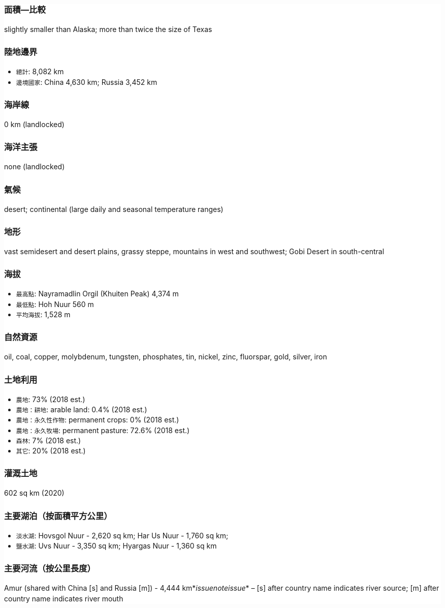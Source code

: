 ### 面積—比較
slightly smaller than Alaska; more than twice the size of Texas

### 陸地邊界
- `總計`: 8,082 km
- `邊境國家`: China 4,630 km; Russia 3,452 km

### 海岸線
0 km (landlocked)

### 海洋主張
none (landlocked)

### 氣候
desert; continental (large daily and seasonal temperature ranges)

### 地形
vast semidesert and desert plains, grassy steppe, mountains in west and southwest; Gobi Desert in south-central

### 海拔
- `最高點`: Nayramadlin Orgil (Khuiten Peak) 4,374 m
- `最低點`: Hoh Nuur 560 m
- `平均海拔`: 1,528 m

### 自然資源
oil, coal, copper, molybdenum, tungsten, phosphates, tin, nickel, zinc, fluorspar, gold, silver, iron

### 土地利用
- `農地`: 73% (2018 est.)
- `農地：耕地`: arable land: 0.4% (2018 est.)
- `農地：永久性作物`: permanent crops: 0% (2018 est.)
- `農地：永久牧場`: permanent pasture: 72.6% (2018 est.)
- `森林`: 7% (2018 est.)
- `其它`: 20% (2018 est.)

### 灌溉土地
602 sq km (2020)

### 主要湖泊（按面積平方公里）
- `淡水湖`: Hovsgol Nuur - 2,620 sq km; Har Us Nuur - 1,760 sq km; 
- `鹽水湖`: Uvs Nuur - 3,350 sq km; Hyargas Nuur - 1,360 sq km

### 主要河流（按公里長度）
Amur (shared with China [s] and Russia [m]) - 4,444 km*_issue_*note*_issue_* – [s] after country name indicates river source; [m] after country name indicates river mouth
